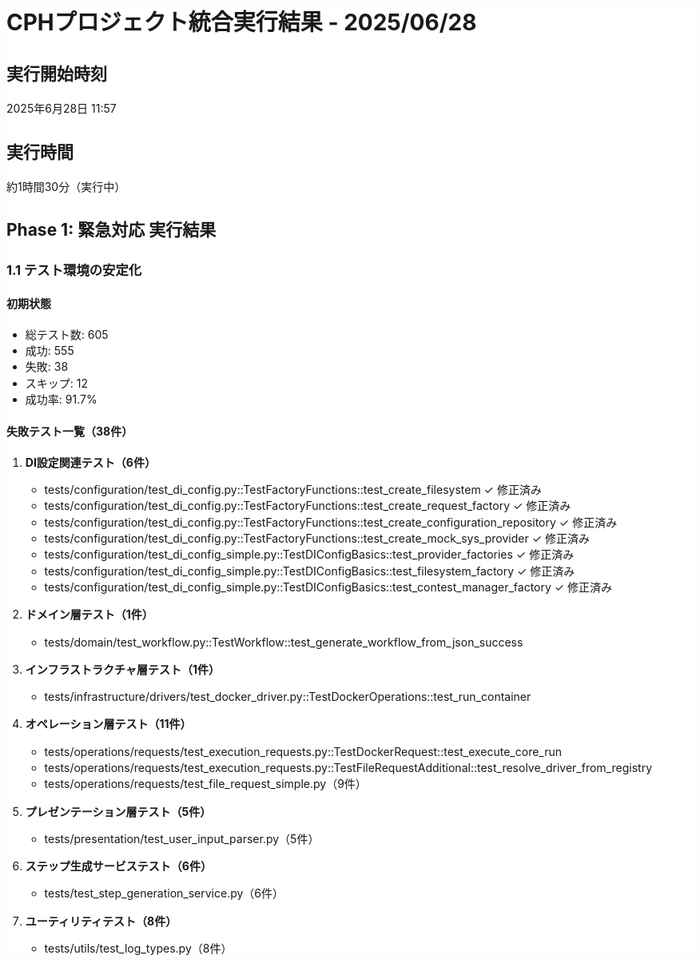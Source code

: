 # CPHプロジェクト統合実行結果 - 2025/06/28

## 実行開始時刻
2025年6月28日 11:57

## 実行時間
約1時間30分（実行中）

## Phase 1: 緊急対応 実行結果

### 1.1 テスト環境の安定化

#### 初期状態
- 総テスト数: 605
- 成功: 555
- 失敗: 38
- スキップ: 12
- 成功率: 91.7%

#### 失敗テスト一覧（38件）

1. **DI設定関連テスト（6件）**
   - tests/configuration/test_di_config.py::TestFactoryFunctions::test_create_filesystem ✓ 修正済み
   - tests/configuration/test_di_config.py::TestFactoryFunctions::test_create_request_factory ✓ 修正済み
   - tests/configuration/test_di_config.py::TestFactoryFunctions::test_create_configuration_repository ✓ 修正済み
   - tests/configuration/test_di_config.py::TestFactoryFunctions::test_create_mock_sys_provider ✓ 修正済み
   - tests/configuration/test_di_config_simple.py::TestDIConfigBasics::test_provider_factories ✓ 修正済み
   - tests/configuration/test_di_config_simple.py::TestDIConfigBasics::test_filesystem_factory ✓ 修正済み
   - tests/configuration/test_di_config_simple.py::TestDIConfigBasics::test_contest_manager_factory ✓ 修正済み

2. **ドメイン層テスト（1件）**
   - tests/domain/test_workflow.py::TestWorkflow::test_generate_workflow_from_json_success

3. **インフラストラクチャ層テスト（1件）**
   - tests/infrastructure/drivers/test_docker_driver.py::TestDockerOperations::test_run_container

4. **オペレーション層テスト（11件）**
   - tests/operations/requests/test_execution_requests.py::TestDockerRequest::test_execute_core_run
   - tests/operations/requests/test_execution_requests.py::TestFileRequestAdditional::test_resolve_driver_from_registry
   - tests/operations/requests/test_file_request_simple.py（9件）

5. **プレゼンテーション層テスト（5件）**
   - tests/presentation/test_user_input_parser.py（5件）

6. **ステップ生成サービステスト（6件）**
   - tests/test_step_generation_service.py（6件）

7. **ユーティリティテスト（8件）**
   - tests/utils/test_log_types.py（8件）
